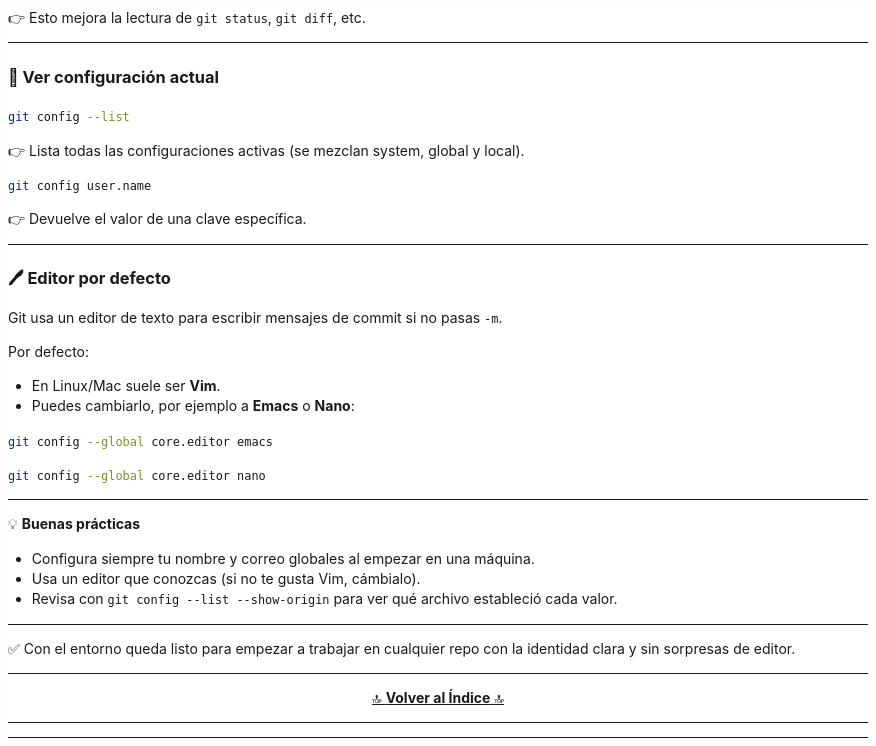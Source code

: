 👉 Esto mejora la lectura de `git status`, `git diff`, etc.

---

### 📝 Ver configuración actual

```bash
git config --list
```

👉 Lista todas las configuraciones activas (se mezclan system, global y local).

```bash
git config user.name
```

👉 Devuelve el valor de una clave específica.

---

### 🖊️ Editor por defecto

Git usa un editor de texto para escribir mensajes de commit si no pasas `-m`.

Por defecto:

- En Linux/Mac suele ser **Vim**.
- Puedes cambiarlo, por ejemplo a **Emacs** o **Nano**:

```bash
git config --global core.editor emacs
```

```bash
git config --global core.editor nano
```

---

💡 **Buenas prácticas**

- Configura siempre tu nombre y correo globales al empezar en una máquina.
- Usa un editor que conozcas (si no te gusta Vim, cámbialo).
- Revisa con `git config --list --show-origin` para ver qué archivo estableció cada valor.

---

✅ Con el entorno queda listo para empezar a trabajar en cualquier repo con la identidad clara y sin sorpresas de editor.

---

<p align="center">
  <a href="#índice">🔝 <b>Volver al Índice</b> 🔝</a>
</p>


---
---
